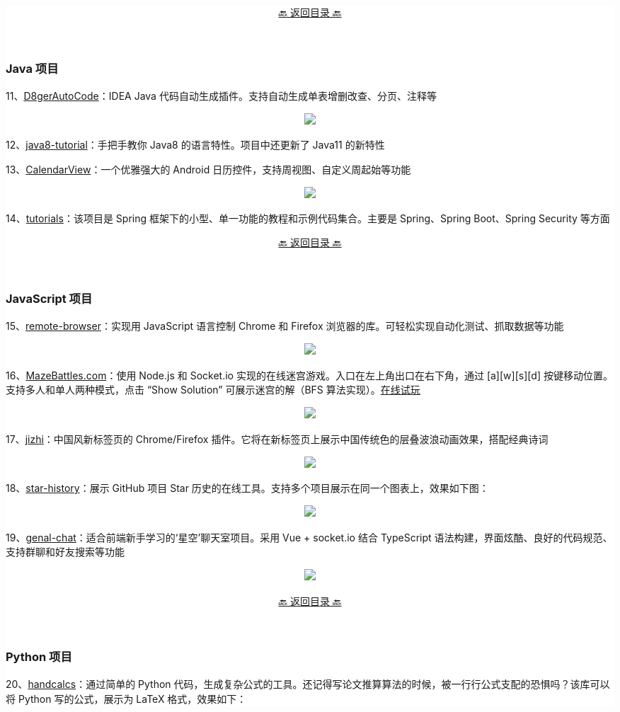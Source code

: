 <p align="center"><a href="#目录">🔙 返回目录 🔙</a></p><br>

### Java 项目
11、[D8gerAutoCode](https://hellogithub.com/periodical/statistics/click/?target=https://github.com/caofanCPU/D8gerAutoCode)：IDEA Java 代码自动生成插件。支持自动生成单表增删改查、分页、注释等

<p align="center"><img src='https://raw.githubusercontent.com/521xueweihan/img2/master/hellogithub/53/img/D8gerAutoCode.jpeg' style="max-width:80%; max-height=80%;"></img></p>

12、[java8-tutorial](https://hellogithub.com/periodical/statistics/click/?target=https://github.com/winterbe/java8-tutorial)：手把手教你 Java8 的语言特性。项目中还更新了 Java11 的新特性

13、[CalendarView](https://hellogithub.com/periodical/statistics/click/?target=https://github.com/huanghaibin-dev/CalendarView)：一个优雅强大的 Android 日历控件，支持周视图、自定义周起始等功能

<p align="center"><img src='https://raw.githubusercontent.com/521xueweihan/img2/master/hellogithub/53/img/CalendarView.png' style="max-width:80%; max-height=80%;"></img></p>

14、[tutorials](https://hellogithub.com/periodical/statistics/click/?target=https://github.com/eugenp/tutorials)：该项目是 Spring 框架下的小型、单一功能的教程和示例代码集合。主要是 Spring、Spring Boot、Spring Security 等方面

<p align="center"><a href="#目录">🔙 返回目录 🔙</a></p><br>

### JavaScript 项目
15、[remote-browser](https://hellogithub.com/periodical/statistics/click/?target=https://github.com/intoli/remote-browser)：实现用 JavaScript 语言控制 Chrome 和 Firefox 浏览器的库。可轻松实现自动化测试、抓取数据等功能

<p align="center"><img src='https://raw.githubusercontent.com/521xueweihan/img2/master/hellogithub/53/img/remote-browser.gif' style="max-width:80%; max-height=80%;"></img></p>

16、[MazeBattles.com](https://hellogithub.com/periodical/statistics/click/?target=https://github.com/HenryDavidZhu/MazeBattles.com)：使用 Node.js 和 Socket.io 实现的在线迷宫游戏。入口在左上角出口在右下角，通过 [a][w][s][d] 按键移动位置。支持多人和单人两种模式，点击 “Show Solution” 可展示迷宫的解（BFS 算法实现）。[在线试玩](http://www.mazebattles.com/)

<p align="center"><img src='https://raw.githubusercontent.com/521xueweihan/img2/master/hellogithub/53/img/MazeBattles.png' style="max-width:80%; max-height=80%;"></img></p>

17、[jizhi](https://hellogithub.com/periodical/statistics/click/?target=https://github.com/unicar9/jizhi)：中国风新标签页的 Chrome/Firefox 插件。它将在新标签页上展示中国传统色的层叠波浪动画效果，搭配经典诗词

<p align="center"><img src='https://raw.githubusercontent.com/521xueweihan/img2/master/hellogithub/53/img/jizhi.gif' style="max-width:80%; max-height=80%;"></img></p>

18、[star-history](https://hellogithub.com/periodical/statistics/click/?target=https://github.com/timqian/star-history)：展示 GitHub 项目 Star 历史的在线工具。支持多个项目展示在同一个图表上，效果如下图：

<p align="center"><img src='https://raw.githubusercontent.com/521xueweihan/img2/master/hellogithub/53/img/star-history.gif' style="max-width:80%; max-height=80%;"></img></p>

19、[genal-chat](https://hellogithub.com/periodical/statistics/click/?target=https://github.com/genaller/genal-chat)：适合前端新手学习的‘星空’聊天室项目。采用 Vue + socket.io 结合 TypeScript 语法构建，界面炫酷、良好的代码规范、支持群聊和好友搜索等功能

<p align="center"><img src='https://raw.githubusercontent.com/521xueweihan/img2/master/hellogithub/53/img/genal-chat.gif' style="max-width:80%; max-height=80%;"></img></p>

<p align="center"><a href="#目录">🔙 返回目录 🔙</a></p><br>

### Python 项目
20、[handcalcs](https://hellogithub.com/periodical/statistics/click/?target=https://github.com/connorferster/handcalcs)：通过简单的 Python 代码，生成复杂公式的工具。还记得写论文推算算法的时候，被一行行公式支配的恐惧吗？该库可以将 Python 写的公式，展示为 LaTeX 格式，效果如下：
